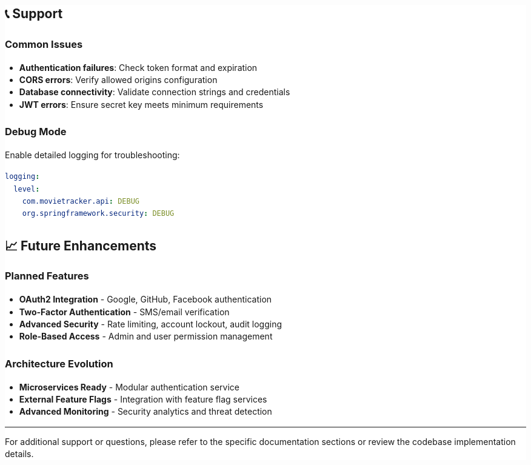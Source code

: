 ## 📞 Support

### Common Issues
- **Authentication failures**: Check token format and expiration
- **CORS errors**: Verify allowed origins configuration
- **Database connectivity**: Validate connection strings and credentials
- **JWT errors**: Ensure secret key meets minimum requirements

### Debug Mode
Enable detailed logging for troubleshooting:
```yaml
logging:
  level:
    com.movietracker.api: DEBUG
    org.springframework.security: DEBUG
```

## 📈 Future Enhancements

### Planned Features
- **OAuth2 Integration** - Google, GitHub, Facebook authentication
- **Two-Factor Authentication** - SMS/email verification
- **Advanced Security** - Rate limiting, account lockout, audit logging
- **Role-Based Access** - Admin and user permission management

### Architecture Evolution
- **Microservices Ready** - Modular authentication service
- **External Feature Flags** - Integration with feature flag services
- **Advanced Monitoring** - Security analytics and threat detection

---

For additional support or questions, please refer to the specific documentation sections or review the codebase implementation details.